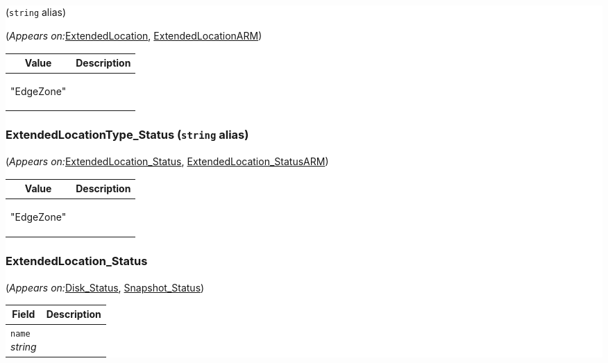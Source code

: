 (<code>string</code> alias)</h3>
<p>
(<em>Appears on:</em><a href="#compute.azure.com/v1alpha1api20200930.ExtendedLocation">ExtendedLocation</a>, <a href="#compute.azure.com/v1alpha1api20200930.ExtendedLocationARM">ExtendedLocationARM</a>)
</p>
<div>
</div>
<table>
<thead>
<tr>
<th>Value</th>
<th>Description</th>
</tr>
</thead>
<tbody><tr><td><p>&#34;EdgeZone&#34;</p></td>
<td></td>
</tr></tbody>
</table>
<h3 id="compute.azure.com/v1alpha1api20200930.ExtendedLocationType_Status">ExtendedLocationType_Status
(<code>string</code> alias)</h3>
<p>
(<em>Appears on:</em><a href="#compute.azure.com/v1alpha1api20200930.ExtendedLocation_Status">ExtendedLocation_Status</a>, <a href="#compute.azure.com/v1alpha1api20200930.ExtendedLocation_StatusARM">ExtendedLocation_StatusARM</a>)
</p>
<div>
</div>
<table>
<thead>
<tr>
<th>Value</th>
<th>Description</th>
</tr>
</thead>
<tbody><tr><td><p>&#34;EdgeZone&#34;</p></td>
<td></td>
</tr></tbody>
</table>
<h3 id="compute.azure.com/v1alpha1api20200930.ExtendedLocation_Status">ExtendedLocation_Status
</h3>
<p>
(<em>Appears on:</em><a href="#compute.azure.com/v1alpha1api20200930.Disk_Status">Disk_Status</a>, <a href="#compute.azure.com/v1alpha1api20200930.Snapshot_Status">Snapshot_Status</a>)
</p>
<div>
</div>
<table>
<thead>
<tr>
<th>Field</th>
<th>Description</th>
</tr>
</thead>
<tbody>
<tr>
<td>
<code>name</code><br/>
<em>
string
</em>
</td>
<td>